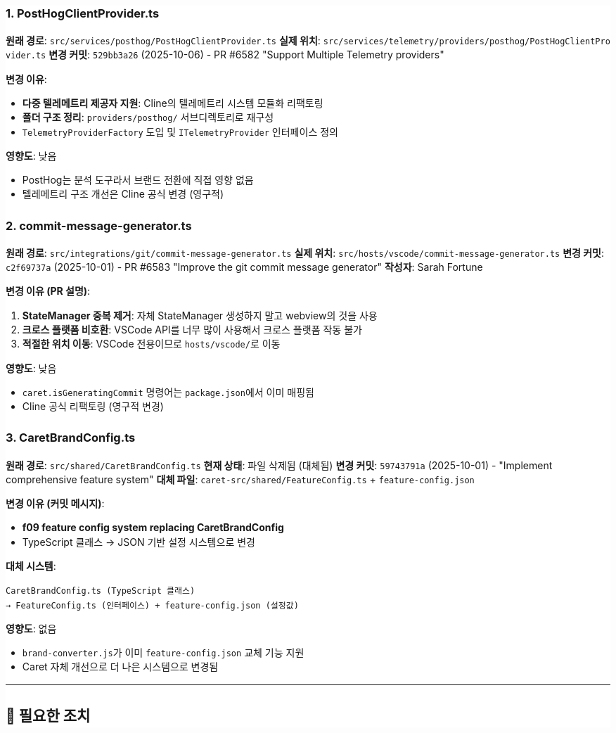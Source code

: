 ### 1. PostHogClientProvider.ts

**원래 경로**: `src/services/posthog/PostHogClientProvider.ts`
**실제 위치**: `src/services/telemetry/providers/posthog/PostHogClientProvider.ts`
**변경 커밋**: `529bb3a26` (2025-10-06) - PR #6582 "Support Multiple Telemetry providers"

**변경 이유**:
- **다중 텔레메트리 제공자 지원**: Cline의 텔레메트리 시스템 모듈화 리팩토링
- **폴더 구조 정리**: `providers/posthog/` 서브디렉토리로 재구성
- `TelemetryProviderFactory` 도입 및 `ITelemetryProvider` 인터페이스 정의

**영향도**: 낮음
- PostHog는 분석 도구라서 브랜드 전환에 직접 영향 없음
- 텔레메트리 구조 개선은 Cline 공식 변경 (영구적)

### 2. commit-message-generator.ts

**원래 경로**: `src/integrations/git/commit-message-generator.ts`
**실제 위치**: `src/hosts/vscode/commit-message-generator.ts`
**변경 커밋**: `c2f69737a` (2025-10-01) - PR #6583 "Improve the git commit message generator"
**작성자**: Sarah Fortune

**변경 이유 (PR 설명)**:
1. **StateManager 중복 제거**: 자체 StateManager 생성하지 말고 webview의 것을 사용
2. **크로스 플랫폼 비호환**: VSCode API를 너무 많이 사용해서 크로스 플랫폼 작동 불가
3. **적절한 위치 이동**: VSCode 전용이므로 `hosts/vscode/`로 이동

**영향도**: 낮음
- `caret.isGeneratingCommit` 명령어는 `package.json`에서 이미 매핑됨
- Cline 공식 리팩토링 (영구적 변경)

### 3. CaretBrandConfig.ts

**원래 경로**: `src/shared/CaretBrandConfig.ts`
**현재 상태**: 파일 삭제됨 (대체됨)
**변경 커밋**: `59743791a` (2025-10-01) - "Implement comprehensive feature system"
**대체 파일**: `caret-src/shared/FeatureConfig.ts` + `feature-config.json`

**변경 이유 (커밋 메시지)**:
- **f09 feature config system replacing CaretBrandConfig**
- TypeScript 클래스 → JSON 기반 설정 시스템으로 변경

**대체 시스템**:
```
CaretBrandConfig.ts (TypeScript 클래스)
→ FeatureConfig.ts (인터페이스) + feature-config.json (설정값)
```

**영향도**: 없음
- `brand-converter.js`가 이미 `feature-config.json` 교체 기능 지원
- Caret 자체 개선으로 더 나은 시스템으로 변경됨

---

## 🎯 필요한 조치
